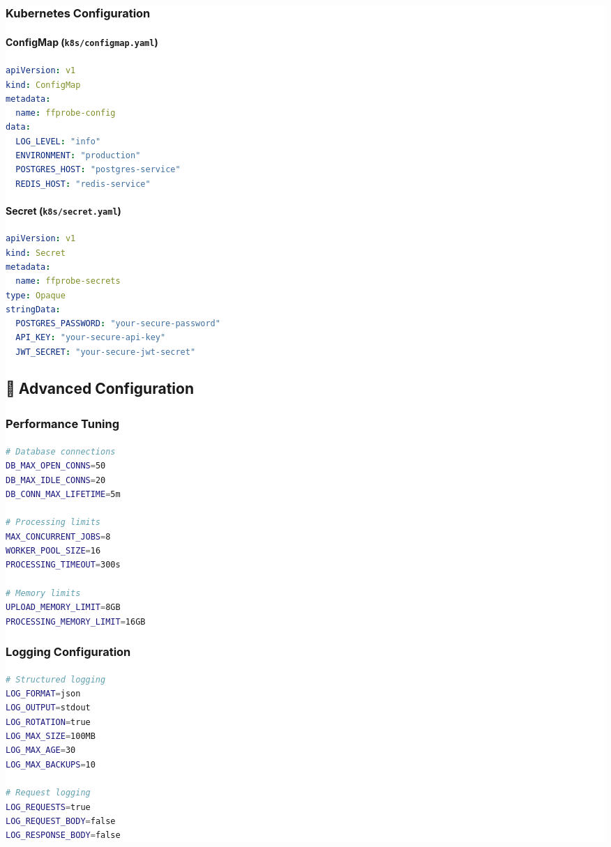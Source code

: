 ### Kubernetes Configuration

#### ConfigMap (`k8s/configmap.yaml`)
```yaml
apiVersion: v1
kind: ConfigMap
metadata:
  name: ffprobe-config
data:
  LOG_LEVEL: "info"
  ENVIRONMENT: "production"
  POSTGRES_HOST: "postgres-service"
  REDIS_HOST: "redis-service"
```

#### Secret (`k8s/secret.yaml`)
```yaml
apiVersion: v1
kind: Secret
metadata:
  name: ffprobe-secrets
type: Opaque
stringData:
  POSTGRES_PASSWORD: "your-secure-password"
  API_KEY: "your-secure-api-key"
  JWT_SECRET: "your-secure-jwt-secret"
```

## 🔧 Advanced Configuration

### Performance Tuning

```bash
# Database connections
DB_MAX_OPEN_CONNS=50
DB_MAX_IDLE_CONNS=20
DB_CONN_MAX_LIFETIME=5m

# Processing limits
MAX_CONCURRENT_JOBS=8
WORKER_POOL_SIZE=16
PROCESSING_TIMEOUT=300s

# Memory limits
UPLOAD_MEMORY_LIMIT=8GB
PROCESSING_MEMORY_LIMIT=16GB
```

### Logging Configuration

```bash
# Structured logging
LOG_FORMAT=json
LOG_OUTPUT=stdout
LOG_ROTATION=true
LOG_MAX_SIZE=100MB
LOG_MAX_AGE=30
LOG_MAX_BACKUPS=10

# Request logging
LOG_REQUESTS=true
LOG_REQUEST_BODY=false
LOG_RESPONSE_BODY=false
```
